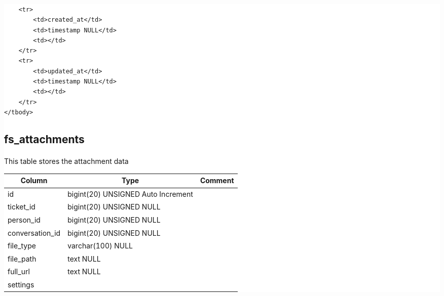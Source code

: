         <tr>
            <td>created_at</td>
            <td>timestamp NULL</td>
            <td></td>
        </tr>
        <tr>
            <td>updated_at</td>
            <td>timestamp NULL</td>
            <td></td>
        </tr>
    </tbody>
</table>


## fs_attachments

This table stores the attachment data

<table>
    <thead>
        <tr>
            <th>Column</th>
            <th>Type</th>
            <th>Comment</th>
        </tr>
    </thead>
    <tbody>
        <tr>
            <td>id</td>
            <td>bigint(20) UNSIGNED Auto Increment</td>
            <td></td>
        </tr>
        <tr>
            <td>ticket_id</td>
            <td>bigint(20) UNSIGNED NULL</td>
            <td></td>
        </tr>
        <tr>
            <td>person_id</td>
            <td>bigint(20) UNSIGNED NULL</td>
            <td></td>
        </tr>
        <tr>
            <td>conversation_id</td>
            <td>bigint(20) UNSIGNED NULL</td>
            <td></td>
        </tr>
        <tr>
            <td>file_type</td>
            <td>varchar(100) NULL</td>
            <td></td>
        </tr>
        <tr>
            <td>file_path</td>
            <td>text NULL</td>
            <td></td>
        </tr>
        <tr>
            <td>full_url</td>
            <td>text NULL</td>
            <td></td>
        </tr>
        <tr>
            <td>settings</td>